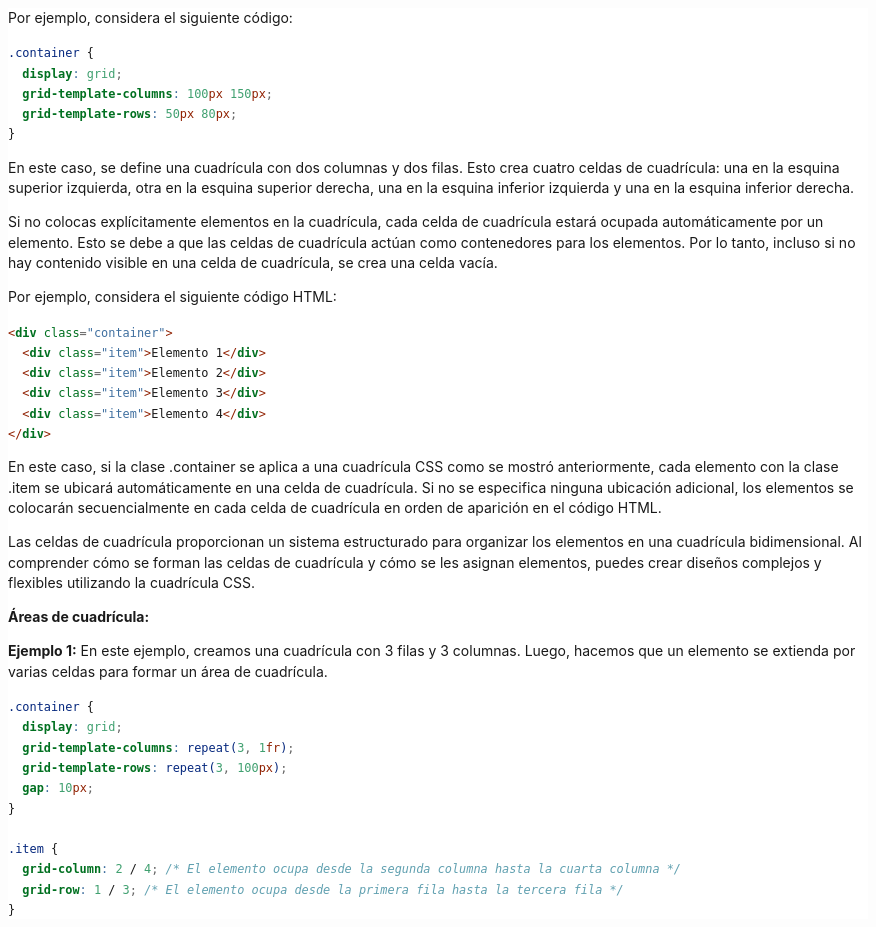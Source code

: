 Por ejemplo, considera el siguiente código:

~~~css
.container {
  display: grid;
  grid-template-columns: 100px 150px;
  grid-template-rows: 50px 80px;
}
~~~

En este caso, se define una cuadrícula con dos columnas y dos filas. Esto crea cuatro celdas de cuadrícula: una en la esquina superior izquierda, otra en la esquina superior derecha, una en la esquina inferior izquierda y una en la esquina inferior derecha.

Si no colocas explícitamente elementos en la cuadrícula, cada celda de cuadrícula estará ocupada automáticamente por un elemento. Esto se debe a que las celdas de cuadrícula actúan como contenedores para los elementos. Por lo tanto, incluso si no hay contenido visible en una celda de cuadrícula, se crea una celda vacía.

Por ejemplo, considera el siguiente código HTML:

~~~html
<div class="container">
  <div class="item">Elemento 1</div>
  <div class="item">Elemento 2</div>
  <div class="item">Elemento 3</div>
  <div class="item">Elemento 4</div>
</div>
~~~
En este caso, si la clase .container se aplica a una cuadrícula CSS como se mostró anteriormente, cada elemento con la clase .item se ubicará automáticamente en una celda de cuadrícula. Si no se especifica ninguna ubicación adicional, los elementos se colocarán secuencialmente en cada celda de cuadrícula en orden de aparición en el código HTML.

Las celdas de cuadrícula proporcionan un sistema estructurado para organizar los elementos en una cuadrícula bidimensional. Al comprender cómo se forman las celdas de cuadrícula y cómo se les asignan elementos, puedes crear diseños complejos y flexibles utilizando la cuadrícula CSS.

**Áreas de cuadrícula:**

**Ejemplo 1:**
En este ejemplo, creamos una cuadrícula con 3 filas y 3 columnas. Luego, hacemos que un elemento se extienda por varias celdas para formar un área de cuadrícula.

~~~css
.container {
  display: grid;
  grid-template-columns: repeat(3, 1fr);
  grid-template-rows: repeat(3, 100px);
  gap: 10px;
}

.item {
  grid-column: 2 / 4; /* El elemento ocupa desde la segunda columna hasta la cuarta columna */
  grid-row: 1 / 3; /* El elemento ocupa desde la primera fila hasta la tercera fila */
}
~~~
